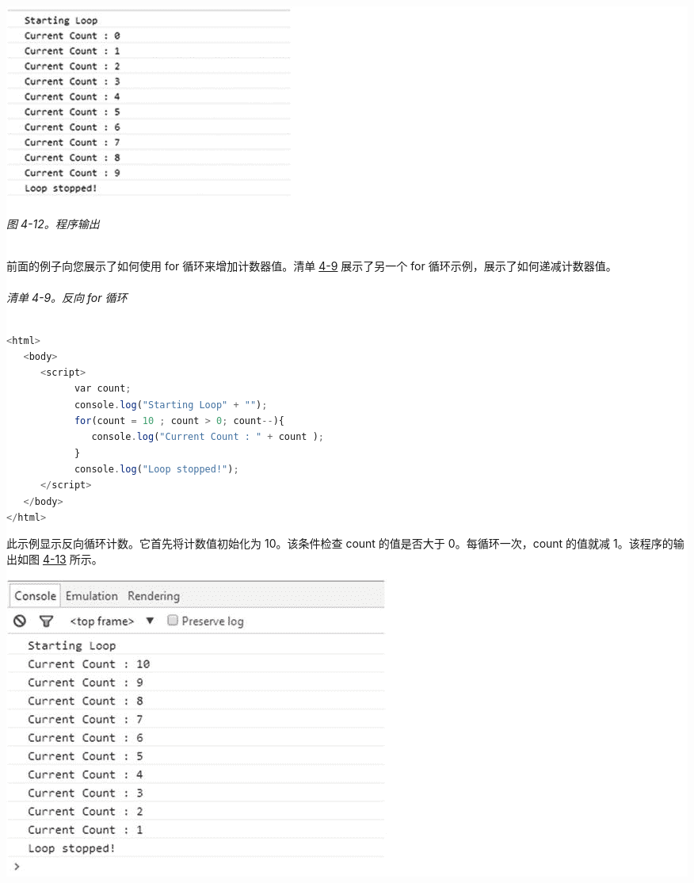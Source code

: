 ![A394309_1_En_4_Fig12_HTML.jpg](img/A394309_1_En_4_Fig12_HTML.jpg)

###### 图 4-12。程序输出

前面的例子向您展示了如何使用 for 循环来增加计数器值。清单 [4-9](#PC18) 展示了另一个 for 循环示例，展示了如何递减计数器值。

###### 清单 4-9。反向 for 循环

```js
<html>
   <body>
      <script>
            var count;
            console.log("Starting Loop" + "");
            for(count = 10 ; count > 0; count--){
               console.log("Current Count : " + count );
            }
            console.log("Loop stopped!");
      </script>
   </body>
</html>
```

此示例显示反向循环计数。它首先将计数值初始化为 10。该条件检查 count 的值是否大于 0。每循环一次，count 的值就减 1。该程序的输出如图 [4-13](#Fig13) 所示。

![A394309_1_En_4_Fig13_HTML.jpg](img/A394309_1_En_4_Fig13_HTML.jpg)
